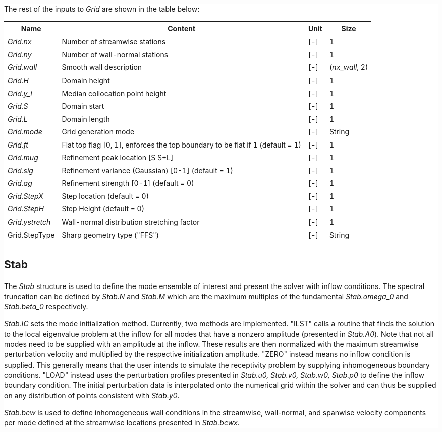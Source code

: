 The rest of the inputs to _Grid_ are shown in the table below:


| Name | Content | Unit | Size |
| --- | --- | --- | --- |
| _Grid.nx_ | Number of streamwise stations | [-] | $1$ |
| _Grid.ny_ | Number of wall-normal stations | [-] | $1$ |
| _Grid.wall_ | Smooth wall description | [-] | ($nx\_{wall}$, $2$) |
| _Grid.H_ | Domain height | [-] | $1$ |
| _Grid.y\_i_ | Median collocation point height | [-] | $1$ |
| _Grid.S_ | Domain start | [-] | $1$ |
| _Grid.L_ | Domain length | [-] | $1$ |
| _Grid.mode_ | Grid generation mode | [-] | String |
| _Grid.ft_ | Flat top flag [0, 1], enforces the top boundary to be flat if 1 (default = 1) | [-] | $1$ |
| _Grid.mug_ | Refinement peak location [S S+L] | [-] | $1$ |
| _Grid.sig_ | Refinement variance (Gaussian) [0-1] (default = 1) | [-] | $1$ |
| _Grid.ag_ | Refinement strength [0-1] (default = 0) | [-] | $1$ |
| _Grid.StepX_ | Step location (default = 0) | [-] | $1$ |
| _Grid.StepH_ | Step Height (default = 0) | [-] | $1$ |
| _Grid.ystretch_ | Wall-normal distribution stretching factor | [-] | $1$ |
| Grid.StepType | Sharp geometry type ("FFS") | [-] | String |

## <a id="stab"></a> Stab

The _Stab_ structure is used to define the mode ensemble of interest and present the solver with inflow conditions. The spectral truncation can be defined by _Stab.N_ and _Stab.M_ which are the maximum multiples of the fundamental _Stab.omega\_0_ and _Stab.beta\_0_ respectively. 

_Stab.IC_ sets the mode initialization method. Currently, two methods are implemented. "ILST" calls a routine that finds the solution to the local eigenvalue problem at the inflow for all modes that have a nonzero amplitude (presented in _Stab.A0_). Note that not all modes need to be supplied with an amplitude at the inflow. These results are then normalized with the maximum streamwise perturbation velocity and multiplied by the respective initialization amplitude. "ZERO" instead means no inflow condition is supplied. This generally means that the user intends to simulate the receptivity problem by supplying inhomogeneous boundary conditions. "LOAD" instead uses the perturbation profiles presented in _Stab.u0, Stab.v0, Stab.w0, Stab.p0_ to define the inflow boundary condition. The initial perturbation data is interpolated onto the numerical grid within the solver and can thus be supplied on any distribution of points consistent with _Stab.y0_.

_Stab.bcw_ is used to define inhomogeneous wall conditions in the streamwise, wall-normal, and spanwise velocity components per mode defined at the streamwise locations presented in _Stab.bcwx._
